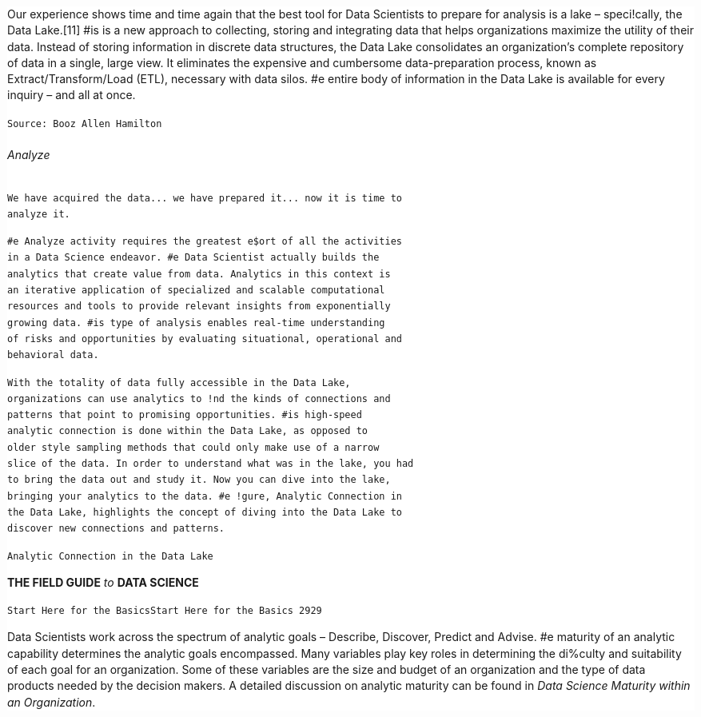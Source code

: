 Our experience shows time and time again that the best tool for
Data Scientists to prepare for analysis is a lake – speci!cally, the Data
Lake.[11] #is is a new approach to collecting, storing and integrating
data that helps organizations maximize the utility of their data.
Instead of storing information in discrete data structures, the Data
Lake consolidates an organization’s complete repository of data in
a single, large view. It eliminates the expensive and cumbersome
data-preparation process, known as Extract/Transform/Load (ETL),
necessary with data silos. #e entire body of information in the Data
Lake is available for every inquiry – and all at once.


```
Source: Booz Allen Hamilton
```
###### Analyze

```
We have acquired the data... we have prepared it... now it is time to
analyze it.
```
```
#e Analyze activity requires the greatest e$ort of all the activities
in a Data Science endeavor. #e Data Scientist actually builds the
analytics that create value from data. Analytics in this context is
an iterative application of specialized and scalable computational
resources and tools to provide relevant insights from exponentially
growing data. #is type of analysis enables real-time understanding
of risks and opportunities by evaluating situational, operational and
behavioral data.
```
```
With the totality of data fully accessible in the Data Lake,
organizations can use analytics to !nd the kinds of connections and
patterns that point to promising opportunities. #is high-speed
analytic connection is done within the Data Lake, as opposed to
older style sampling methods that could only make use of a narrow
slice of the data. In order to understand what was in the lake, you had
to bring the data out and study it. Now you can dive into the lake,
bringing your analytics to the data. #e !gure, Analytic Connection in
the Data Lake, highlights the concept of diving into the Data Lake to
discover new connections and patterns.
```
```
Analytic Connection in the Data Lake
```
**THE FIELD GUIDE** _to_ **DATA SCIENCE**


```
Start Here for the BasicsStart Here for the Basics 2929
```
Data Scientists work across the spectrum of analytic goals – Describe,
Discover, Predict and Advise. #e maturity of an analytic capability
determines the analytic goals encompassed. Many variables play key
roles in determining the di%culty and suitability of each goal for an
organization. Some of these variables are the size and budget of an
organization and the type of data products needed by the decision
makers. A detailed discussion on analytic maturity can be found in
_Data Science Maturity within an Organization_.
